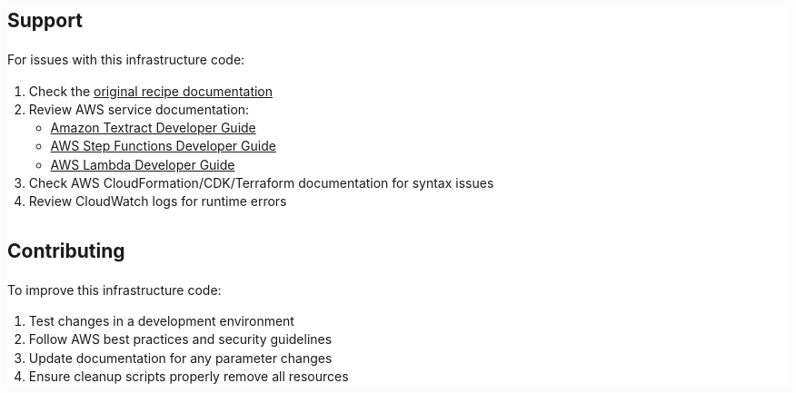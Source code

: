 ## Support

For issues with this infrastructure code:

1. Check the [original recipe documentation](../document-processing-pipelines-textract-step-functions.md)
2. Review AWS service documentation:
   - [Amazon Textract Developer Guide](https://docs.aws.amazon.com/textract/latest/dg/what-is.html)
   - [AWS Step Functions Developer Guide](https://docs.aws.amazon.com/step-functions/latest/dg/welcome.html)
   - [AWS Lambda Developer Guide](https://docs.aws.amazon.com/lambda/latest/dg/welcome.html)
3. Check AWS CloudFormation/CDK/Terraform documentation for syntax issues
4. Review CloudWatch logs for runtime errors

## Contributing

To improve this infrastructure code:

1. Test changes in a development environment
2. Follow AWS best practices and security guidelines
3. Update documentation for any parameter changes
4. Ensure cleanup scripts properly remove all resources